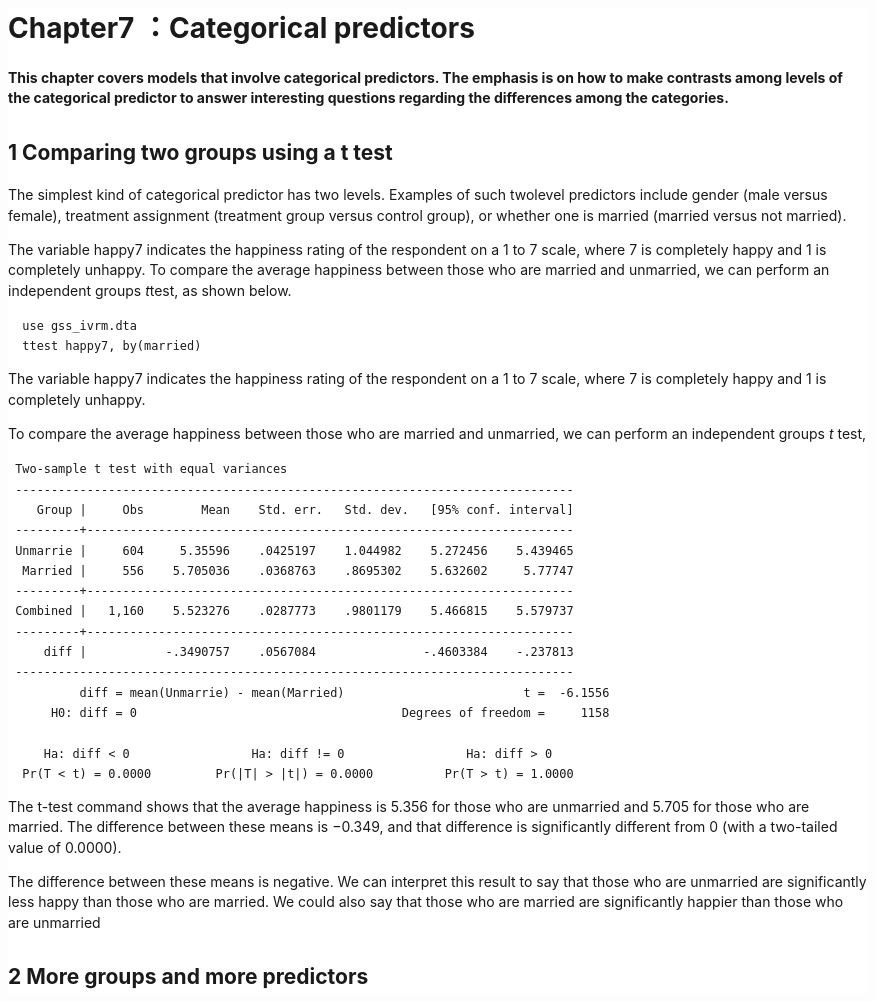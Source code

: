 # Chapter7 ：Categorical predictors


**This chapter covers models that involve categorical predictors. The emphasis is on how to make contrasts among levels of the categorical predictor to answer interesting questions regarding the differences among the categories.**

## 1 Comparing two groups using a t test
The simplest kind of categorical predictor has two levels. Examples of such twolevel predictors include gender (male versus female), treatment assignment (treatment group versus control group), or whether one is married (married versus not married).


The variable happy7 indicates the happiness rating of the respondent on a 1 to 7 scale, where 7 is completely happy and 1 is completely unhappy. To compare the average happiness between those who are married and unmarried, we can perform an independent groups $t$test, as shown below.


```
  use gss_ivrm.dta
  ttest happy7, by(married)
```
The variable happy7 indicates the happiness rating of the respondent on a 1 to 7 scale, where 7 is completely happy and 1 is completely unhappy. 

To compare the average happiness between those who are married and unmarried, we can perform an independent groups $t$ test,

     Two-sample t test with equal variances
     ------------------------------------------------------------------------------
        Group |     Obs        Mean    Std. err.   Std. dev.   [95% conf. interval]
     ---------+--------------------------------------------------------------------
     Unmarrie |     604     5.35596    .0425197    1.044982    5.272456    5.439465
      Married |     556    5.705036    .0368763    .8695302    5.632602     5.77747
     ---------+--------------------------------------------------------------------
     Combined |   1,160    5.523276    .0287773    .9801179    5.466815    5.579737
     ---------+--------------------------------------------------------------------
         diff |           -.3490757    .0567084               -.4603384    -.237813
     ------------------------------------------------------------------------------
              diff = mean(Unmarrie) - mean(Married)                         t =  -6.1556
          H0: diff = 0                                     Degrees of freedom =     1158
     
         Ha: diff < 0                 Ha: diff != 0                 Ha: diff > 0
      Pr(T < t) = 0.0000         Pr(|T| > |t|) = 0.0000          Pr(T > t) = 1.0000

The t-test command shows that the average happiness is 5.356 for those who are unmarried and 5.705 for those who are married. The difference between these means is $-0.349$, and that difference is significantly different from 0 (with a two-tailed value of 0.0000). 

The difference between these means is negative. We can interpret this result to say that those who are unmarried are significantly less happy than those who are married. We could also say that those who are married are significantly happier than those who are unmarried


## 2 More groups and more predictors
